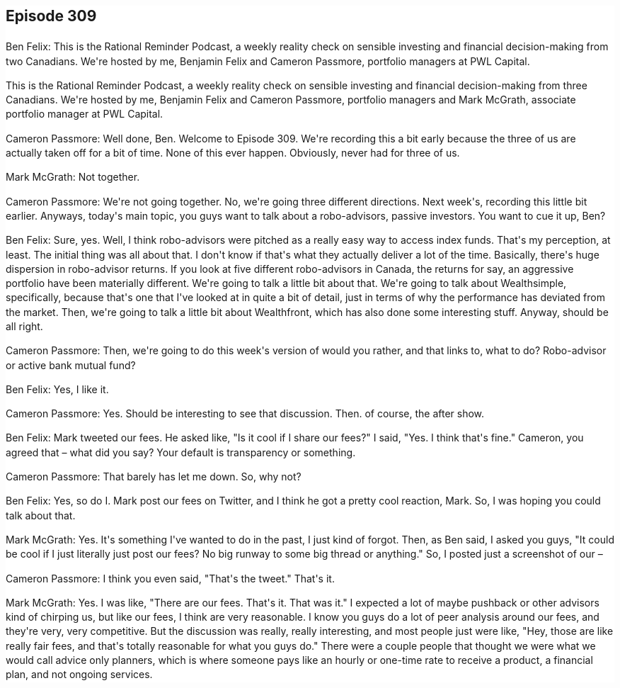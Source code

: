 ## Episode 309

Ben Felix: This is the Rational Reminder Podcast, a weekly reality check on sensible investing and financial decision-making from two Canadians. We're hosted by me, Benjamin Felix and Cameron Passmore, portfolio managers at PWL Capital. 

This is the Rational Reminder Podcast, a weekly reality check on sensible investing and financial decision-making from three Canadians. We're hosted by me, Benjamin Felix and Cameron Passmore, portfolio managers and Mark McGrath, associate portfolio manager at PWL Capital.

Cameron Passmore: Well done, Ben. Welcome to Episode 309. We're recording this a bit early because the three of us are actually taken off for a bit of time. None of this ever happen. Obviously, never had for three of us.

Mark McGrath: Not together.

Cameron Passmore: We're not going together. No, we're going three different directions. Next week's, recording this little bit earlier. Anyways, today's main topic, you guys want to talk about a robo-advisors, passive investors. You want to cue it up, Ben?

Ben Felix: Sure, yes. Well, I think robo-advisors were pitched as a really easy way to access index funds. That's my perception, at least. The initial thing was all about that. I don't know if that's what they actually deliver a lot of the time. Basically, there's huge dispersion in robo-advisor returns. If you look at five different robo-advisors in Canada, the returns for say, an aggressive portfolio have been materially different. We're going to talk a little bit about that. We're going to talk about Wealthsimple, specifically, because that's one that I've looked at in quite a bit of detail, just in terms of why the performance has deviated from the market. Then, we're going to talk a little bit about Wealthfront, which has also done some interesting stuff. Anyway, should be all right.

Cameron Passmore: Then, we're going to do this week's version of would you rather, and that links to, what to do? Robo-advisor or active bank mutual fund?

Ben Felix: Yes, I like it.

Cameron Passmore: Yes. Should be interesting to see that discussion. Then. of course, the after show.

Ben Felix: Mark tweeted our fees. He asked like, "Is it cool if I share our fees?" I said, "Yes. I think that's fine." Cameron, you agreed that – what did you say? Your default is transparency or something.

Cameron Passmore: That barely has let me down. So, why not?

Ben Felix: Yes, so do I. Mark post our fees on Twitter, and I think he got a pretty cool reaction, Mark. So, I was hoping you could talk about that.

Mark McGrath: Yes. It's something I've wanted to do in the past, I just kind of forgot. Then, as Ben said, I asked you guys, "It could be cool if I just literally just post our fees? No big runway to some big thread or anything." So, I posted just a screenshot of our –

Cameron Passmore: I think you even said, "That's the tweet." That's it.

Mark McGrath: Yes. I was like, "There are our fees. That's it. That was it." I expected a lot of maybe pushback or other advisors kind of chirping us, but like our fees, I think are very reasonable. I know you guys do a lot of peer analysis around our fees, and they're very, very competitive. But the discussion was really, really interesting, and most people just were like, "Hey, those are like really fair fees, and that's totally reasonable for what you guys do." There were a couple people that thought we were what we would call advice only planners, which is where someone pays like an hourly or one-time rate to receive a product, a financial plan, and not ongoing services.
